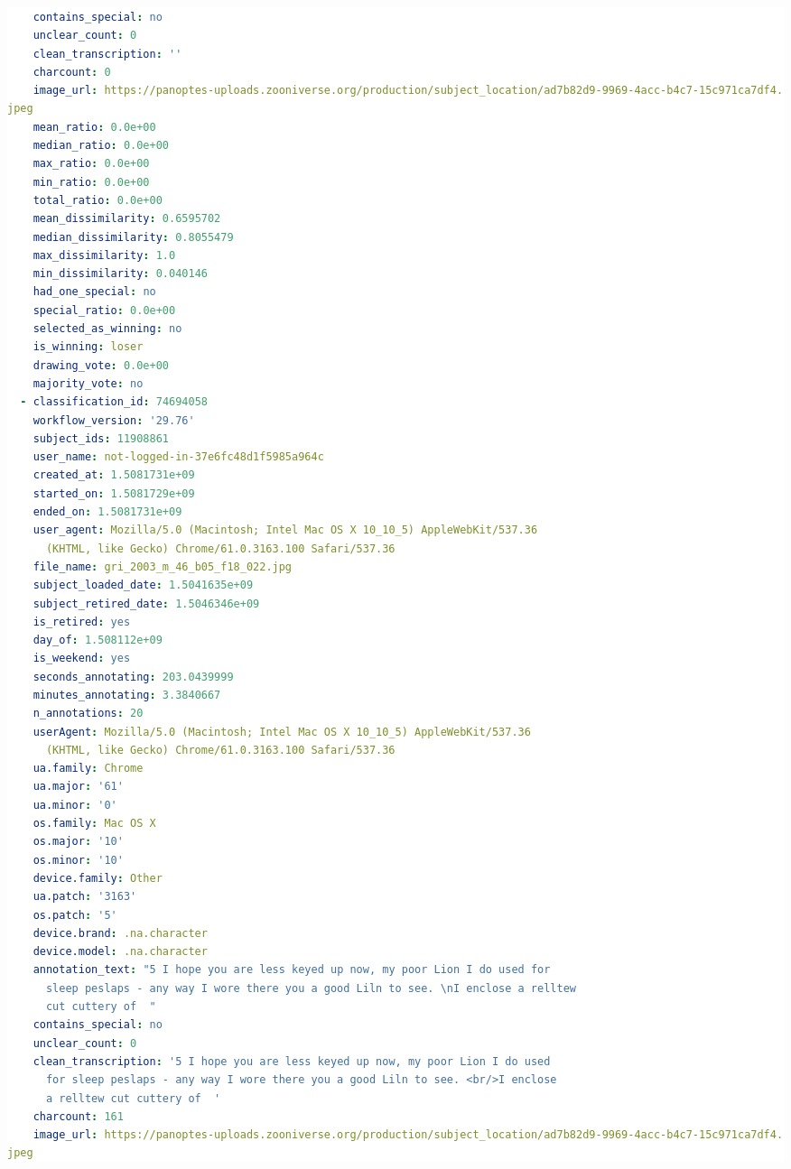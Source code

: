 ```yaml
    contains_special: no
    unclear_count: 0
    clean_transcription: ''
    charcount: 0
    image_url: https://panoptes-uploads.zooniverse.org/production/subject_location/ad7b82d9-9969-4acc-b4c7-15c971ca7df4.jpeg
    mean_ratio: 0.0e+00
    median_ratio: 0.0e+00
    max_ratio: 0.0e+00
    min_ratio: 0.0e+00
    total_ratio: 0.0e+00
    mean_dissimilarity: 0.6595702
    median_dissimilarity: 0.8055479
    max_dissimilarity: 1.0
    min_dissimilarity: 0.040146
    had_one_special: no
    special_ratio: 0.0e+00
    selected_as_winning: no
    is_winning: loser
    drawing_vote: 0.0e+00
    majority_vote: no
  - classification_id: 74694058
    workflow_version: '29.76'
    subject_ids: 11908861
    user_name: not-logged-in-37e6fc48d1f5985a964c
    created_at: 1.5081731e+09
    started_on: 1.5081729e+09
    ended_on: 1.5081731e+09
    user_agent: Mozilla/5.0 (Macintosh; Intel Mac OS X 10_10_5) AppleWebKit/537.36
      (KHTML, like Gecko) Chrome/61.0.3163.100 Safari/537.36
    file_name: gri_2003_m_46_b05_f18_022.jpg
    subject_loaded_date: 1.5041635e+09
    subject_retired_date: 1.5046346e+09
    is_retired: yes
    day_of: 1.508112e+09
    is_weekend: yes
    seconds_annotating: 203.0439999
    minutes_annotating: 3.3840667
    n_annotations: 20
    userAgent: Mozilla/5.0 (Macintosh; Intel Mac OS X 10_10_5) AppleWebKit/537.36
      (KHTML, like Gecko) Chrome/61.0.3163.100 Safari/537.36
    ua.family: Chrome
    ua.major: '61'
    ua.minor: '0'
    os.family: Mac OS X
    os.major: '10'
    os.minor: '10'
    device.family: Other
    ua.patch: '3163'
    os.patch: '5'
    device.brand: .na.character
    device.model: .na.character
    annotation_text: "5 I hope you are less keyed up now, my poor Lion I do used for
      sleep peslaps - any way I wore there you a good Liln to see. \nI enclose a relltew
      cut cuttery of  "
    contains_special: no
    unclear_count: 0
    clean_transcription: '5 I hope you are less keyed up now, my poor Lion I do used
      for sleep peslaps - any way I wore there you a good Liln to see. <br/>I enclose
      a relltew cut cuttery of  '
    charcount: 161
    image_url: https://panoptes-uploads.zooniverse.org/production/subject_location/ad7b82d9-9969-4acc-b4c7-15c971ca7df4.jpeg
```